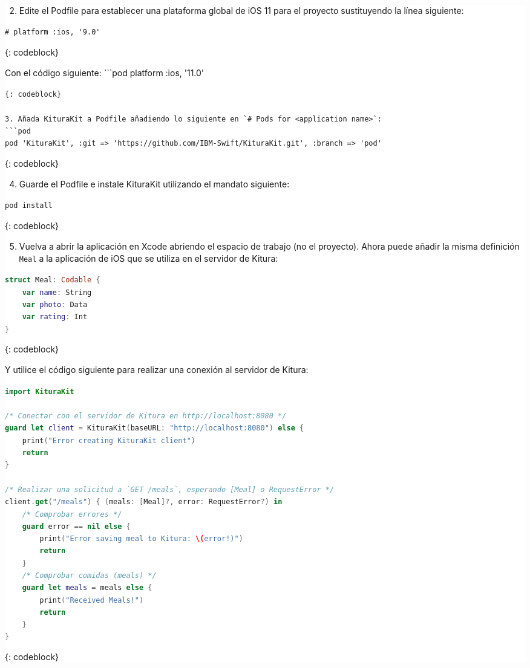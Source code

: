 2. Edite el Podfile para establecer una plataforma global de iOS 11 para el proyecto sustituyendo la línea siguiente:
  ```pod
  # platform :ios, '9.0'
  ```
  {: codeblock}

  Con el código siguiente:
	```pod
  platform :ios, '11.0'
  ```
  {: codeblock}

3. Añada KituraKit a Podfile añadiendo lo siguiente en `# Pods for <application name>`:
  ```pod
  pod 'KituraKit', :git => 'https://github.com/IBM-Swift/KituraKit.git', :branch => 'pod'
  ```
  {: codeblock}

4. Guarde el Podfile e instale KituraKit utilizando el mandato siguiente:
  ```
  pod install
  ```
  {: codeblock}

5. Vuelva a abrir la aplicación en Xcode abriendo el espacio de trabajo (no el proyecto). Ahora puede añadir la misma definición `Meal` a la aplicación de iOS que se utiliza en el servidor de Kitura:
  ```swift
  struct Meal: Codable {    
      var name: String
      var photo: Data
      var rating: Int
  }
  ```
  {: codeblock}

  Y utilice el código siguiente para realizar una conexión al servidor de Kitura:
  
  ```swift
  import KituraKit
  
  /* Conectar con el servidor de Kitura en http://localhost:8080 */
  guard let client = KituraKit(baseURL: "http://localhost:8080") else {
      print("Error creating KituraKit client")
      return
  }
  
  /* Realizar una solicitud a `GET /meals`, esperando [Meal] o RequestError */
  client.get("/meals") { (meals: [Meal]?, error: RequestError?) in
      /* Comprobar errores */
      guard error == nil else {
          print("Error saving meal to Kitura: \(error!)")
          return
      }
      /* Comprobar comidas (meals) */
      guard let meals = meals else {
          print("Received Meals!")
          return
      }
  }
  ```
  {: codeblock}
